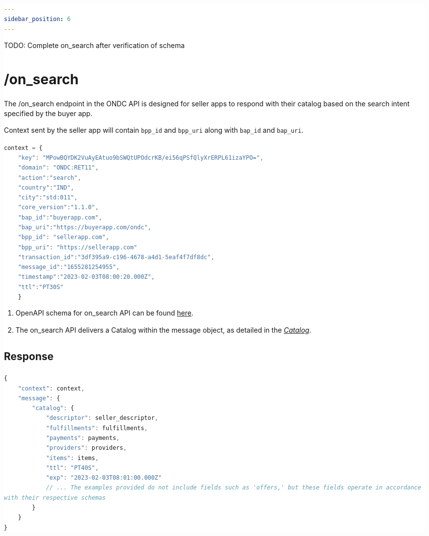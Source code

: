 ```yaml
---
sidebar_position: 6
---
```

TODO: Complete on_search after verification of schema

# /on_search
The /on_search endpoint in the ONDC API is designed for seller apps to respond with their catalog based on the search intent specified by the buyer app. 

Context sent by the seller app will contain `bpp_id` and `bpp_uri` along with `bap_id` and `bap_uri`.

```ts
context = {
    "key": "MPowBQYDK2VuAyEAtuo9bSWQtUPOdcrKB/ei56qPSfQlyXrERPL61izaYPO=",
    "domain": "ONDC:RET11",
    "action":"search",
    "country":"IND",
    "city":"std:011",
    "core_version":"1.1.0",
    "bap_id":"buyerapp.com",
    "bap_uri":"https://buyerapp.com/ondc",
    "bpp_id": "sellerapp.com",
    "bpp_uri": "https://sellerapp.com"
    "transaction_id":"3df395a9-c196-4678-a4d1-5eaf4f7df8dc",
    "message_id":"1655281254955",
    "timestamp":"2023-02-03T08:00:20.000Z",
    "ttl":"PT30S"
    }
```

1. OpenAPI schema for on_search API can be found [here](https://github.com/beckn/protocol-specifications/blob/master/api/transaction/components/io/OnSearch.yaml).

2. The on_search API delivers a Catalog within the message object, as detailed in the [*Catalog*](https://github.com/beckn/protocol-specifications/blob/master/schema/Catalog.yaml).

## Response
```ts
{
    "context": context,
    "message": {
        "catalog": {
            "descriptor": seller_descriptor,
            "fulfillments": fulfillments,
            "payments": payments,   
            "providers": providers,
            "items": items,
            "ttl": "PT40S",
            "exp": "2023-02-03T08:01:00.000Z"
            // ... The examples provided do not include fields such as 'offers,' but these fields operate in accordance with their respective schemas
        }
    }
}
```
